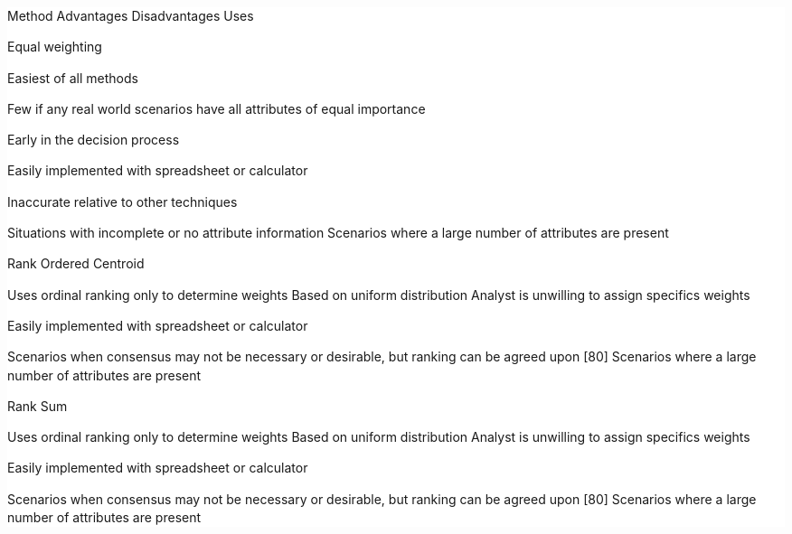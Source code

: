 Method 
Advantages 
Disadvantages 
Uses 

Equal 
weighting 

Easiest of all methods 

Few if any real world scenarios have 
all attributes of 
equal importance 

Early in the decision process 

Easily implemented with 
spreadsheet or calculator 

Inaccurate relative to 
other techniques 

Situations with incomplete 
or no attribute information 
Scenarios where a large number 
of attributes are present 

Rank Ordered 
Centroid 

Uses ordinal ranking only 
to determine weights 
Based on uniform distribution 
Analyst is unwilling 
to assign specifics weights 

Easily implemented with 
spreadsheet or calculator 

Scenarios when consensus may not be 
necessary or desirable, 
but ranking can be agreed upon [80] 
Scenarios where a large 
number of attributes are present 

Rank Sum 

Uses ordinal ranking only 
to determine weights 
Based on uniform distribution 
Analyst is unwilling to 
assign specifics weights 

Easily implemented with 
spreadsheet or calculator 

Scenarios when consensus may not be 
necessary or desirable, but ranking can 
be agreed upon [80] 
Scenarios where a large 
number of attributes are present 
